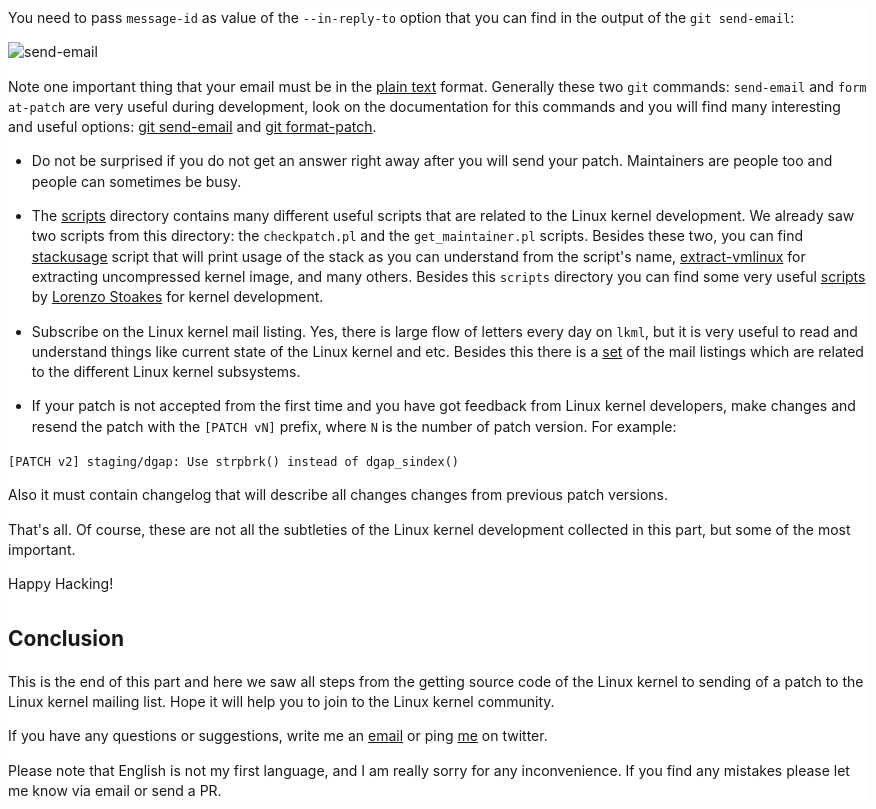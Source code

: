 You need to pass `message-id` as value of the `--in-reply-to` option that you can find in the output of the `git send-email`:

![send-email](http://oi60.tinypic.com/2mhd8wo.jpg)

Note one important thing that your email must be in the [plain text](https://en.wikipedia.org/wiki/Plain_text) format. Generally these two `git` commands: `send-email` and `format-patch` are very useful during development, look on the documentation for this commands and you will find many interesting and useful options: [git send-email](http://git-scm.com/docs/git-send-email) and [git format-patch](http://git-scm.com/docs/git-format-patch).

* Do not be surprised if you do not get an answer right away after you will send your patch. Maintainers are people too and people can sometimes be busy.

* The [scripts](https://github.com/torvalds/linux/tree/master/scripts) directory contains many different useful scripts that are related to the Linux kernel development. We already saw two scripts from this directory: the `checkpatch.pl` and the `get_maintainer.pl` scripts. Besides these two, you can find [stackusage](https://github.com/torvalds/linux/blob/master/scripts/stackusage) script that will print usage of the stack as you can understand from the script's name, [extract-vmlinux](https://github.com/torvalds/linux/blob/master/scripts/extract-vmlinux) for extracting uncompressed kernel image, and many others. Besides this `scripts` directory you can find some very useful [scripts](https://github.com/lorenzo-stoakes/kernel-scripts) by [Lorenzo Stoakes](https://twitter.com/ljsloz) for kernel development.

* Subscribe on the Linux kernel mail listing. Yes, there is large flow of letters every day on `lkml`, but it is very useful to read and understand things like current state of the Linux kernel and etc. Besides this there is a [set](http://vger.kernel.org/vger-lists.html) of the mail listings which are related to the different Linux kernel subsystems.

* If your patch is not accepted from the first time and you have got feedback from Linux kernel developers, make changes and resend the patch with the `[PATCH vN]` prefix, where `N` is the number of patch version. For example:

```
[PATCH v2] staging/dgap: Use strpbrk() instead of dgap_sindex()
```

Also it must contain changelog that will describe all changes changes from previous patch versions.

That's all. Of course, these are not all the subtleties of the Linux kernel development collected in this part, but some of the most important.

Happy Hacking!

Conclusion
--------------------------------------------------------------------------------

This is the end of this part and here we saw all steps from the getting source code of the Linux kernel to sending of a patch to the Linux kernel mailing list. Hope it will help you to join to the Linux kernel community.

If you have any questions or suggestions, write me an [email](kuleshovmail@gmail.com) or ping [me](https://twitter.com/0xAX) on twitter.

Please note that English is not my first language, and I am really sorry for any inconvenience. If you find any mistakes please let me know via email or send a PR.
